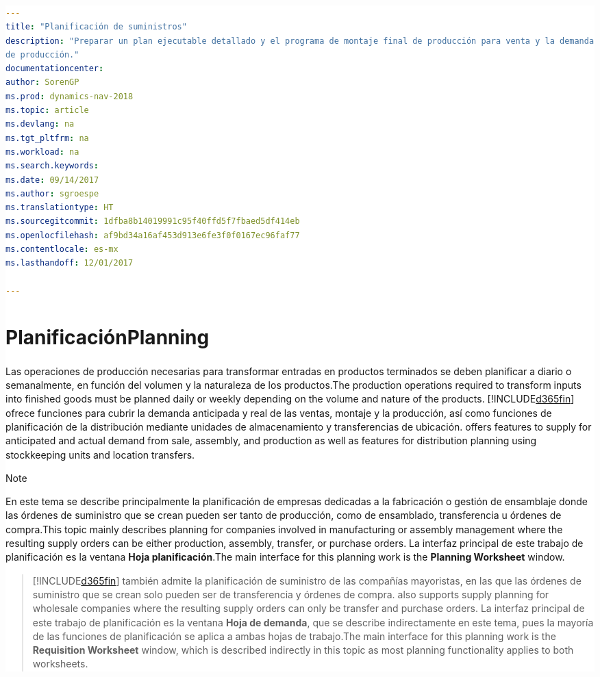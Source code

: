 ```yaml
---
title: "Planificación de suministros"
description: "Preparar un plan ejecutable detallado y el programa de montaje final de producción para venta y la demanda de producción."
documentationcenter: 
author: SorenGP
ms.prod: dynamics-nav-2018
ms.topic: article
ms.devlang: na
ms.tgt_pltfrm: na
ms.workload: na
ms.search.keywords: 
ms.date: 09/14/2017
ms.author: sgroespe
ms.translationtype: HT
ms.sourcegitcommit: 1dfba8b14019991c95f40ffd5f7fbaed5df414eb
ms.openlocfilehash: af9bd34a16af453d913e6fe3f0f0167ec96faf77
ms.contentlocale: es-mx
ms.lasthandoff: 12/01/2017

---
```

# <a name="planning"></a><span data-ttu-id="74216-103">Planificación</span><span class="sxs-lookup"><span data-stu-id="74216-103">Planning</span></span>
<span data-ttu-id="74216-104">Las operaciones de producción necesarias para transformar entradas en productos terminados se deben planificar a diario o semanalmente, en función del volumen y la naturaleza de los productos.</span><span class="sxs-lookup"><span data-stu-id="74216-104">The production operations required to transform inputs into finished goods must be planned daily or weekly depending on the volume and nature of the products.</span></span> [!INCLUDE[d365fin](includes/d365fin_md.md)]<span data-ttu-id="74216-105"> ofrece funciones para cubrir la demanda anticipada y real de las ventas, montaje y la producción, así como funciones de planificación de la distribución mediante unidades de almacenamiento y transferencias de ubicación.</span><span class="sxs-lookup"><span data-stu-id="74216-105"> offers features to supply for anticipated and actual demand from sale, assembly, and production as well as features for distribution planning using stockkeeping units and location transfers.</span></span>

> [!NOTE]
> <span data-ttu-id="74216-106">En este tema se describe principalmente la planificación de empresas dedicadas a la fabricación o gestión de ensamblaje donde las órdenes de suministro que se crean pueden ser tanto de producción, como de ensamblado, transferencia u órdenes de compra.</span><span class="sxs-lookup"><span data-stu-id="74216-106">This topic mainly describes planning for companies involved in manufacturing or assembly management where the resulting supply orders can be either production, assembly, transfer, or purchase orders.</span></span> <span data-ttu-id="74216-107">La interfaz principal de este trabajo de planificación es la ventana **Hoja planificación**.</span><span class="sxs-lookup"><span data-stu-id="74216-107">The main interface for this planning work is the **Planning Worksheet** window.</span></span>

> [!INCLUDE[d365fin](includes/d365fin_md.md)]<span data-ttu-id="74216-108"> también admite la planificación de suministro de las compañías mayoristas, en las que las órdenes de suministro que se crean solo pueden ser de transferencia y órdenes de compra.</span><span class="sxs-lookup"><span data-stu-id="74216-108"> also supports supply planning for wholesale companies where the resulting supply orders can only be transfer and purchase orders.</span></span> <span data-ttu-id="74216-109">La interfaz principal de este trabajo de planificación es la ventana **Hoja de demanda**, que se describe indirectamente en este tema, pues la mayoría de las funciones de planificación se aplica a ambas hojas de trabajo.</span><span class="sxs-lookup"><span data-stu-id="74216-109">The main interface for this planning work is the **Requisition Worksheet** window, which is described indirectly in this topic as most planning functionality applies to both worksheets.</span></span>

